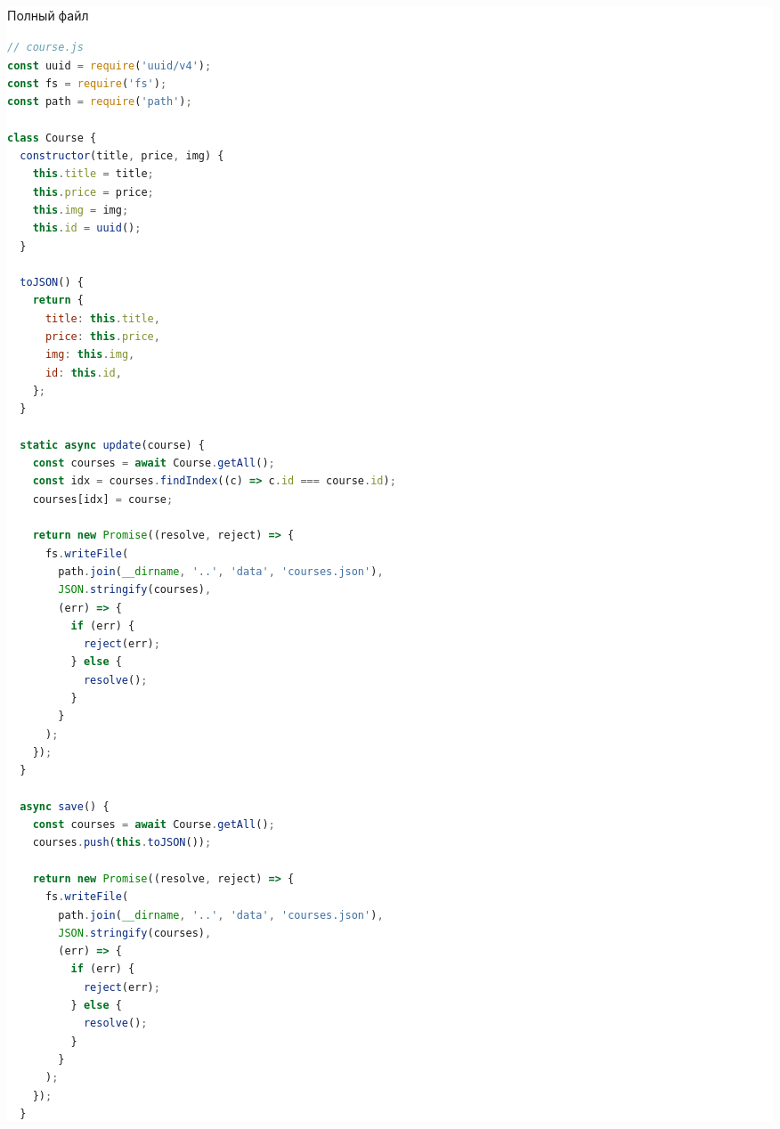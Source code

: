 Полный файл

```js
// course.js
const uuid = require('uuid/v4');
const fs = require('fs');
const path = require('path');

class Course {
  constructor(title, price, img) {
    this.title = title;
    this.price = price;
    this.img = img;
    this.id = uuid();
  }

  toJSON() {
    return {
      title: this.title,
      price: this.price,
      img: this.img,
      id: this.id,
    };
  }

  static async update(course) {
    const courses = await Course.getAll();
    const idx = courses.findIndex((c) => c.id === course.id);
    courses[idx] = course;

    return new Promise((resolve, reject) => {
      fs.writeFile(
        path.join(__dirname, '..', 'data', 'courses.json'),
        JSON.stringify(courses),
        (err) => {
          if (err) {
            reject(err);
          } else {
            resolve();
          }
        }
      );
    });
  }

  async save() {
    const courses = await Course.getAll();
    courses.push(this.toJSON());

    return new Promise((resolve, reject) => {
      fs.writeFile(
        path.join(__dirname, '..', 'data', 'courses.json'),
        JSON.stringify(courses),
        (err) => {
          if (err) {
            reject(err);
          } else {
            resolve();
          }
        }
      );
    });
  }

```